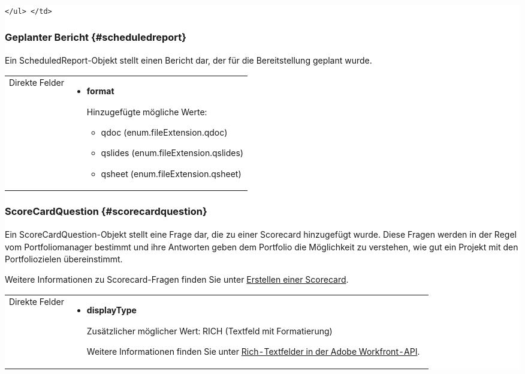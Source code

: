     </ul> </td> 
  </tr> 
 </tbody> 
</table>

### Geplanter Bericht {#scheduledreport}

Ein ScheduledReport-Objekt stellt einen Bericht dar, der für die Bereitstellung geplant wurde.

<table style="table-layout:auto"> 
 <col> 
 <col> 
 <tbody> 
  <tr> 
   <td role="rowheader">Direkte Felder</td> 
   <td> 
    <ul> 
     <li> <p><strong>format</strong> </p> <p>Hinzugefügte mögliche Werte:</p> 
      <ul> 
       <li> <p>qdoc (enum.fileExtension.qdoc)</p> </li> 
       <li> <p>qslides (enum.fileExtension.qslides)</p> </li> 
       <li> <p>qsheet (enum.fileExtension.qsheet)</p> </li> 
      </ul> </li> 
    </ul> </td> 
  </tr> 
 </tbody> 
</table>

### ScoreCardQuestion {#scorecardquestion}

Ein ScoreCardQuestion-Objekt stellt eine Frage dar, die zu einer Scorecard hinzugefügt wurde. Diese Fragen werden in der Regel vom Portfoliomanager bestimmt und ihre Antworten geben dem Portfolio die Möglichkeit zu verstehen, wie gut ein Projekt mit den Portfoliozielen übereinstimmt.

Weitere Informationen zu Scorecard-Fragen finden Sie unter [Erstellen einer Scorecard](../../administration-and-setup/set-up-workfront/configure-system-defaults/create-scorecard.md).

<table style="table-layout:auto"> 
 <col data-mc-conditions=""> 
 <col data-mc-conditions=""> 
 <tbody> 
  <tr> 
   <td>Direkte Felder</td> 
   <td> 
    <ul> 
     <li style="font-weight: bold;"> <p>displayType</p> <p style="font-weight: normal;">Zusätzlicher möglicher Wert: RICH (Textfeld mit Formatierung) </p> <p style="font-weight: normal;">Weitere Informationen finden Sie unter <a href="../../wf-api/general/rich-text-field-api.md" class="MCXref xref">Rich-Textfelder in der Adobe Workfront-API</a>.  </p> </li> 
    </ul> </td> 
  </tr> 
 </tbody> 
</table>
